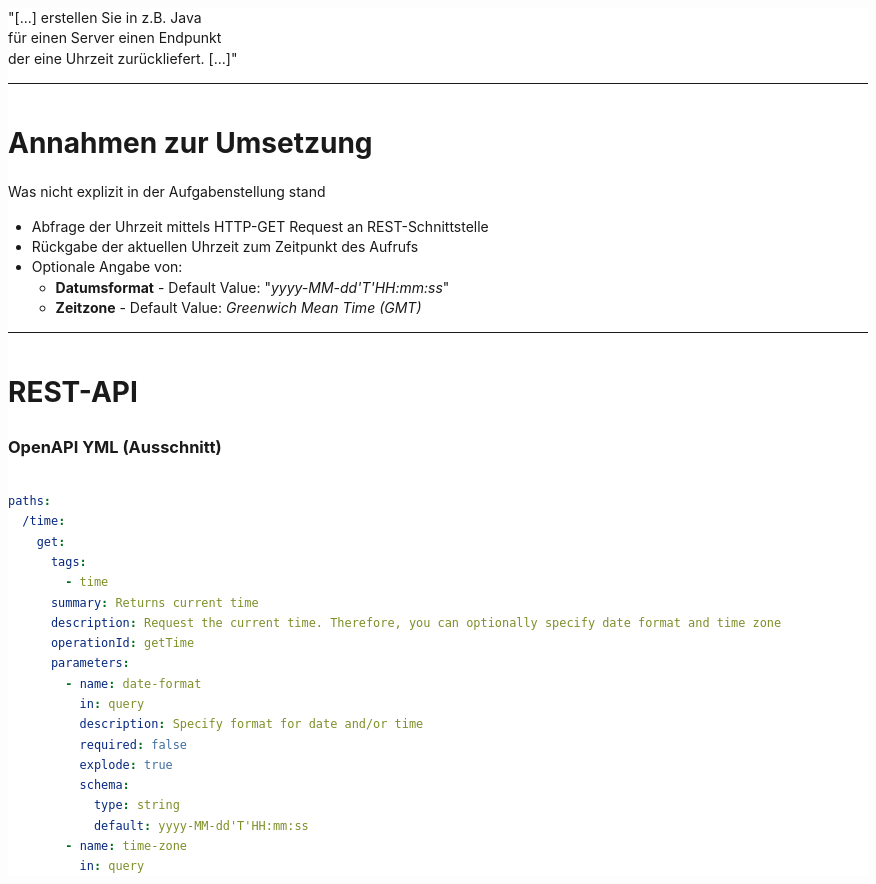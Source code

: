 <div class="flex justify-center items-center text-4xl" style="height: 80%;">
  <span style="width: 70%;">
    "[...] erstellen Sie in z.B. Java<br>
    für einen Server einen Endpunkt<br>
    der eine Uhrzeit zurückliefert. [...]"
  </span>
</div>

---

# Annahmen zur Umsetzung
Was nicht explizit in der Aufgabenstellung stand

<div class="flex justify-center items-center text-2xl" style="height: 80%">

- Abfrage der Uhrzeit mittels HTTP-GET Request an REST-Schnittstelle
- Rückgabe der aktuellen Uhrzeit zum Zeitpunkt des Aufrufs
- Optionale Angabe von:
  - **Datumsformat** - Default Value: "*yyyy-MM-dd'T'HH:mm:ss*"
  - **Zeitzone** - Default Value: *Greenwich Mean Time (GMT)*

</div>


---

# REST-API

<div class="grid grid-cols-2 gap-6">
<div>

<h3>OpenAPI YML (Ausschnitt)</h3>

<div class="flex justify-center" style="overflow-y: scroll; width: 100%; height: 400px">

<div style="width: 100%;">

```yaml
paths:
  /time:
    get:
      tags:
        - time
      summary: Returns current time
      description: Request the current time. Therefore, you can optionally specify date format and time zone
      operationId: getTime
      parameters:
        - name: date-format
          in: query
          description: Specify format for date and/or time
          required: false
          explode: true
          schema:
            type: string
            default: yyyy-MM-dd'T'HH:mm:ss
        - name: time-zone
          in: query
          description: Specify the time zone
          required: false
          explode: true
          schema:
            type: string
            enum:
              - Africa/Abidjan
              - Africa/Accra
```